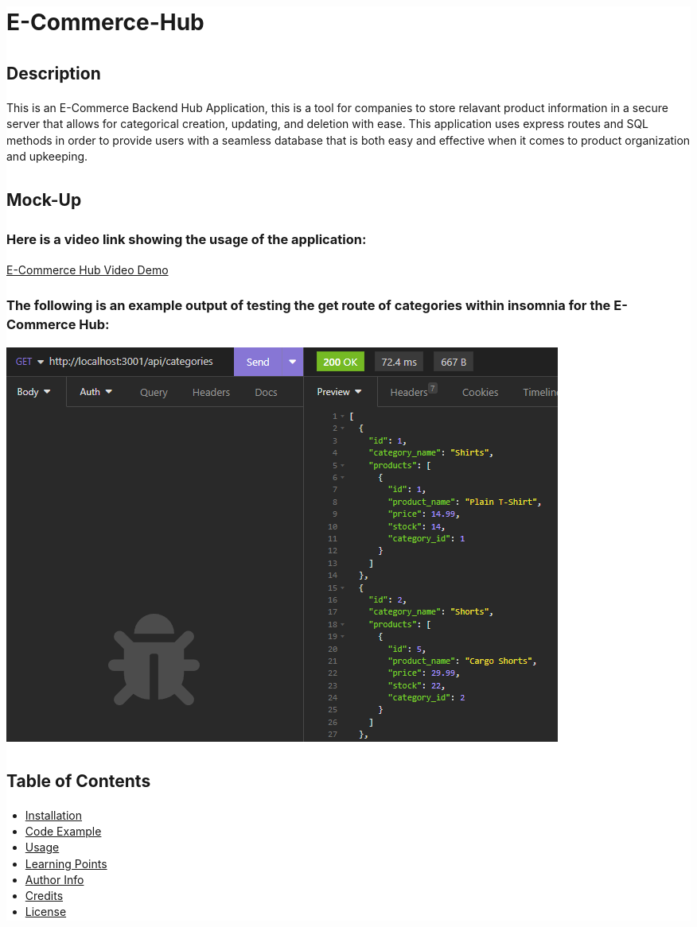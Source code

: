 # E-Commerce-Hub

## Description 

This is an E-Commerce Backend Hub Application, this is a tool for companies to store relavant product information in a secure server that allows for categorical creation, updating, and deletion with ease. This application uses express routes and SQL methods in order to provide users with a seamless database that is both easy and effective when it comes to product organization and upkeeping.

## Mock-Up

### Here is a video link showing the usage of the application:
[E-Commerce Hub Video Demo](https://drive.google.com/file/d/14L3AyHbhvUEWOUyBVTyy0pmniRsqDGk_/view)

### The following is an example output of testing the get route of categories within insomnia for the E-Commerce Hub:

![Insomnia Get Output](./Assets/categoryget.png)

## Table of Contents

* [Installation](#installation)
* [Code Example](#code-example)
* [Usage](#usage)
* [Learning Points](#learning-points)
* [Author Info](#author-info)
* [Credits](#credits)
* [License](#license)
